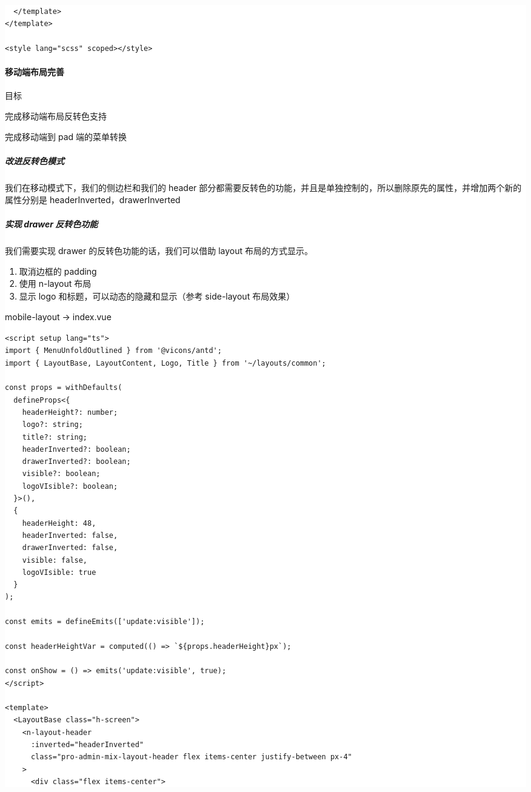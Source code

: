 ```vue
  </template>
</template>

<style lang="scss" scoped></style>
```

#### 移动端布局完善

目标

完成移动端布局反转色支持

完成移动端到 pad 端的菜单转换

##### 改进反转色模式

我们在移动模式下，我们的侧边栏和我们的 header 部分都需要反转色的功能，并且是单独控制的，所以删除原先的属性，并增加两个新的属性分别是 headerInverted，drawerInverted

##### 实现 drawer 反转色功能

我们需要实现 drawer 的反转色功能的话，我们可以借助 layout 布局的方式显示。

1. 取消边框的 padding
2. 使用 n-layout 布局
3. 显示 logo 和标题，可以动态的隐藏和显示（参考 side-layout 布局效果）

mobile-layout -> index.vue

```vue
<script setup lang="ts">
import { MenuUnfoldOutlined } from '@vicons/antd';
import { LayoutBase, LayoutContent, Logo, Title } from '~/layouts/common';

const props = withDefaults(
  defineProps<{
    headerHeight?: number;
    logo?: string;
    title?: string;
    headerInverted?: boolean;
    drawerInverted?: boolean;
    visible?: boolean;
    logoVIsible?: boolean;
  }>(),
  {
    headerHeight: 48,
    headerInverted: false,
    drawerInverted: false,
    visible: false,
    logoVIsible: true
  }
);

const emits = defineEmits(['update:visible']);

const headerHeightVar = computed(() => `${props.headerHeight}px`);

const onShow = () => emits('update:visible', true);
</script>

<template>
  <LayoutBase class="h-screen">
    <n-layout-header
      :inverted="headerInverted"
      class="pro-admin-mix-layout-header flex items-center justify-between px-4"
    >
      <div class="flex items-center">
```